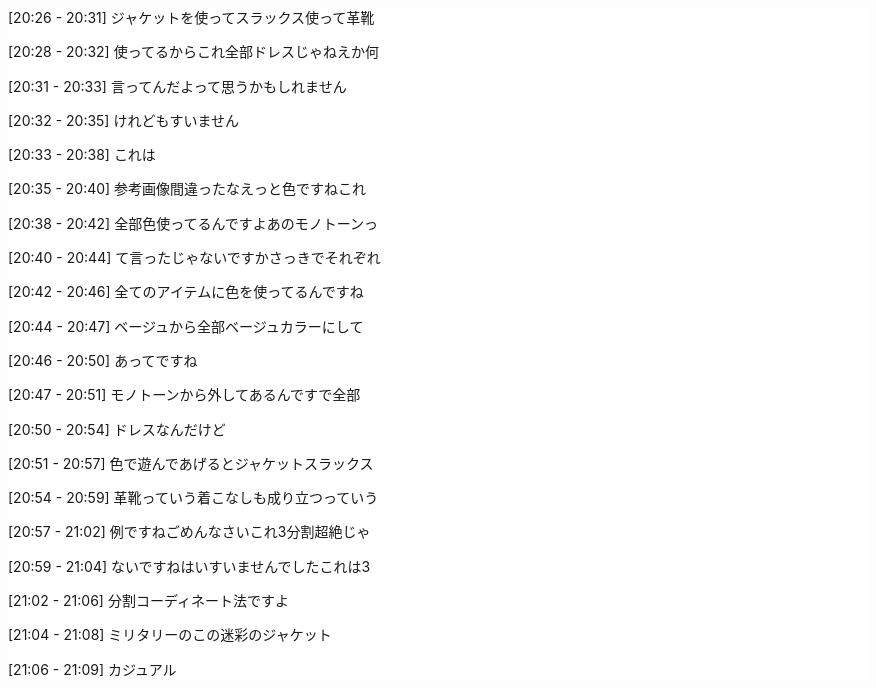 [20:26 - 20:31]
ジャケットを使ってスラックス使って革靴

[20:28 - 20:32]
使ってるからこれ全部ドレスじゃねえか何

[20:31 - 20:33]
言ってんだよって思うかもしれません

[20:32 - 20:35]
けれどもすいません

[20:33 - 20:38]
これは

[20:35 - 20:40]
参考画像間違ったなえっと色ですねこれ

[20:38 - 20:42]
全部色使ってるんですよあのモノトーンっ

[20:40 - 20:44]
て言ったじゃないですかさっきでそれぞれ

[20:42 - 20:46]
全てのアイテムに色を使ってるんですね

[20:44 - 20:47]
ベージュから全部ベージュカラーにして

[20:46 - 20:50]
あってですね

[20:47 - 20:51]
モノトーンから外してあるんですで全部

[20:50 - 20:54]
ドレスなんだけど

[20:51 - 20:57]
色で遊んであげるとジャケットスラックス

[20:54 - 20:59]
革靴っていう着こなしも成り立つっていう

[20:57 - 21:02]
例ですねごめんなさいこれ3分割超絶じゃ

[20:59 - 21:04]
ないですねはいすいませんでしたこれは3

[21:02 - 21:06]
分割コーディネート法ですよ

[21:04 - 21:08]
ミリタリーのこの迷彩のジャケット

[21:06 - 21:09]
カジュアル

